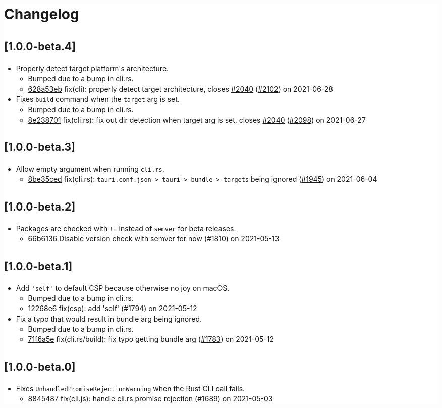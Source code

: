 # Changelog

## \[1.0.0-beta.4]

- Properly detect target platform's architecture.
  - Bumped due to a bump in cli.rs.
  - [628a53eb](https://www.github.com/tauri-apps/tauri/commit/628a53eb6176f811d22d7730f08a99e5c370dbf4) fix(cli): properly detect target architecture, closes [#2040](https://www.github.com/tauri-apps/tauri/pull/2040) ([#2102](https://www.github.com/tauri-apps/tauri/pull/2102)) on 2021-06-28
- Fixes `build` command when the `target` arg is set.
  - Bumped due to a bump in cli.rs.
  - [8e238701](https://www.github.com/tauri-apps/tauri/commit/8e2387018940e9e1421948d74a82156661ce2e4b) fix(cli.rs): fix out dir detection when target arg is set, closes [#2040](https://www.github.com/tauri-apps/tauri/pull/2040) ([#2098](https://www.github.com/tauri-apps/tauri/pull/2098)) on 2021-06-27

## \[1.0.0-beta.3]

- Allow empty argument when running `cli.rs`.
  - [8be35ced](https://www.github.com/tauri-apps/tauri/commit/8be35ced78658de732360e3b20d7d70108c9b32d) fix(cli.rs): `tauri.conf.json > tauri > bundle > targets` being ignored ([#1945](https://www.github.com/tauri-apps/tauri/pull/1945)) on 2021-06-04

## \[1.0.0-beta.2]

- Packages are checked with `!=` instead of `semver` for beta releases.
  - [66b6136](https://www.github.com/tauri-apps/tauri/commit/66b6136e06053e839b936ab17051d61748fa4f4e) Disable version check with semver for now ([#1810](https://www.github.com/tauri-apps/tauri/pull/1810)) on 2021-05-13

## \[1.0.0-beta.1]

- Add `'self'` to default CSP because otherwise no joy on macOS.
  - Bumped due to a bump in cli.rs.
  - [12268e6](https://www.github.com/tauri-apps/tauri/commit/12268e6e69dc9a7034652f50316d3545cac687c7) fix(csp): add 'self' ([#1794](https://www.github.com/tauri-apps/tauri/pull/1794)) on 2021-05-12
- Fix a typo that would result in bundle arg being ignored.
  - Bumped due to a bump in cli.rs.
  - [71f6a5e](https://www.github.com/tauri-apps/tauri/commit/71f6a5ed442a43bf1008043c95a1a90effdd2f81) fix(cli.rs/build): fix typo getting bundle arg ([#1783](https://www.github.com/tauri-apps/tauri/pull/1783)) on 2021-05-12

## \[1.0.0-beta.0]

- Fixes `UnhandledPromiseRejectionWarning` when the Rust CLI call fails.
  - [8845487](https://www.github.com/tauri-apps/tauri/commit/8845487f9d2791a47b5368d08c152f65abe98835) fix(cli.js): handle cli.rs promise rejection ([#1689](https://www.github.com/tauri-apps/tauri/pull/1689)) on 2021-05-03
